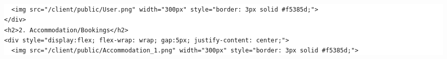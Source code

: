       <img src="/client/public/User.png" width="300px" style="border: 3px solid #f5385d;">
    </div>
    <h2>2. Accommodation/Bookings</h2>
    <div style="display:flex; flex-wrap: wrap; gap:5px; justify-content: center;">
      <img src="/client/public/Accommodation_1.png" width="300px" style="border: 3px solid #f5385d;">